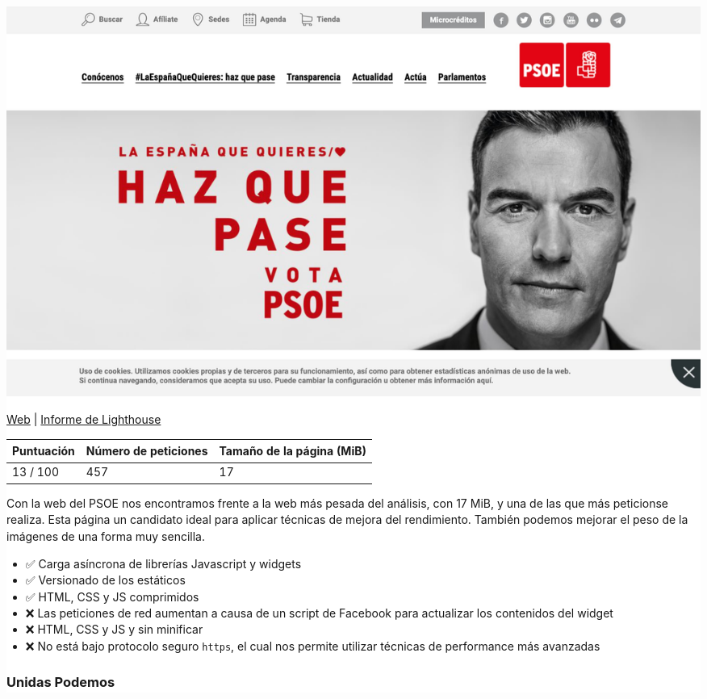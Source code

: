 ![Captura de pantalla de la web del PSOE](thumbnails/psoe.jpg)

[Web](https://www.psoe.es/) | [Informe de Lighthouse](reports/psoe.html)

| Puntuación | Número de peticiones | Tamaño de la página (MiB) |
|------------|----------------------|---------------------|
| 13 / 100   | 457                  | 17             |

Con la web del PSOE nos encontramos frente a la web más pesada del análisis, con 17 MiB, y una de las que más peticionse realiza. Esta página un candidato ideal para aplicar técnicas de mejora del rendimiento. También podemos mejorar el peso de la imágenes de una forma muy sencilla.

- ✅ Carga asíncrona de librerías Javascript y widgets
- ✅ Versionado de los estáticos
- ✅ HTML, CSS y JS comprimidos
- ❌ Las peticiones de red aumentan a causa de un script de Facebook para actualizar los contenidos del widget
- ❌ HTML, CSS y JS y sin minificar
- ❌ No está bajo protocolo seguro `https`, el cual nos permite utilizar técnicas de performance más avanzadas

### Unidas Podemos
